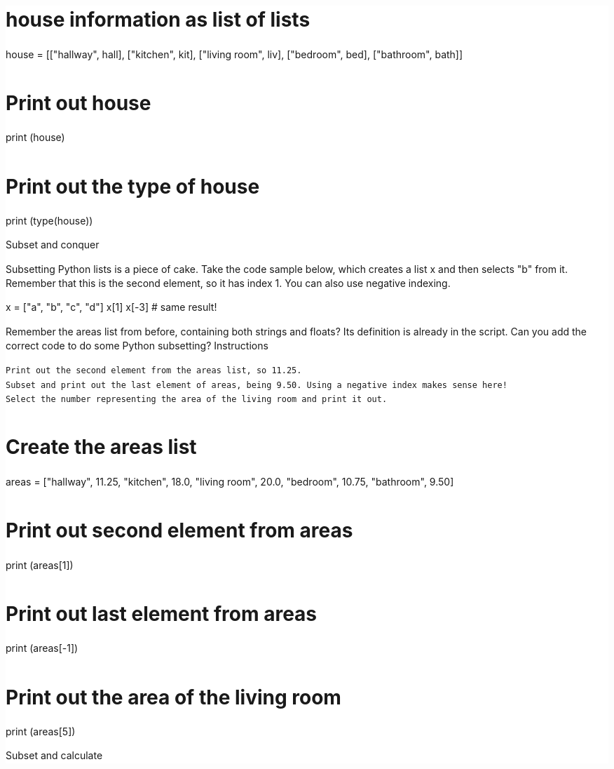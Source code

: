# house information as list of lists
house = [["hallway", hall],
         ["kitchen", kit],
         ["living room", liv],
         ["bedroom", bed],
         ["bathroom", bath]]
# Print out house
print (house)
# Print out the type of house
print (type(house))

Subset and conquer

Subsetting Python lists is a piece of cake. Take the code sample below, which creates a list x and then selects "b" from it. Remember that this is the second element, so it has index 1. You can also use negative indexing.

x = ["a", "b", "c", "d"]
x[1]
x[-3] # same result!

Remember the areas list from before, containing both strings and floats? Its definition is already in the script. Can you add the correct code to do some Python subsetting?
Instructions

    Print out the second element from the areas list, so 11.25.
    Subset and print out the last element of areas, being 9.50. Using a negative index makes sense here!
    Select the number representing the area of the living room and print it out.

# Create the areas list
areas = ["hallway", 11.25, "kitchen", 18.0, "living room", 20.0, "bedroom", 10.75, "bathroom", 9.50]

# Print out second element from areas
print (areas[1])

# Print out last element from areas
print (areas[-1])

# Print out the area of the living room
print (areas[5])

Subset and calculate
